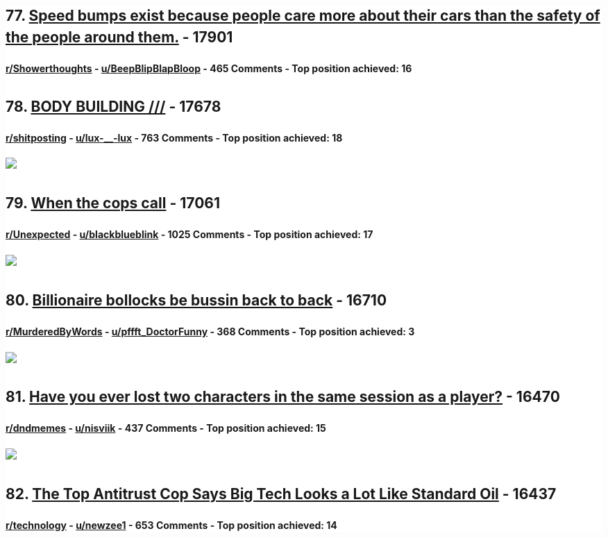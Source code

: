 ## 77. [Speed bumps exist because people care more about their cars than the safety of the people around them.](http://reddit.com/r/Showerthoughts/comments/11kkfsc/speed_bumps_exist_because_people_care_more_about/) - 17901
#### [r/Showerthoughts](http://reddit.com/r/Showerthoughts) - [u/BeepBlipBlapBloop](http://reddit.com/u/BeepBlipBlapBloop) - 465 Comments - Top position achieved: 16

## 78. [BODY BUILDING ///](http://reddit.com/r/shitposting/comments/11kxs7d/body_building/) - 17678
#### [r/shitposting](http://reddit.com/r/shitposting) - [u/lux-__-lux](http://reddit.com/u/lux-__-lux) - 763 Comments - Top position achieved: 18

<a href="https://i.redd.it/iq0epf9p6bma1.jpg"><img src="https://b.thumbs.redditmedia.com/PpXcL6p-LKFXhlsQhJJCxbiY2Yegp7U8MiG4qrhiehk.jpg"></img></a>

## 79. [When the cops call](http://reddit.com/r/Unexpected/comments/11l90bn/when_the_cops_call/) - 17061
#### [r/Unexpected](http://reddit.com/r/Unexpected) - [u/blackblueblink](http://reddit.com/u/blackblueblink) - 1025 Comments - Top position achieved: 17

<a href="https://v.redd.it/zhcpd8qrvema1"><img src="https://b.thumbs.redditmedia.com/jxFo7fXcJfziLahu30QOIhyCDREdd0oORYy5kx8Wv8c.jpg"></img></a>

## 80. [Billionaire bollocks be bussin back to back](http://reddit.com/r/MurderedByWords/comments/11l7tr5/billionaire_bollocks_be_bussin_back_to_back/) - 16710
#### [r/MurderedByWords](http://reddit.com/r/MurderedByWords) - [u/pffft_DoctorFunny](http://reddit.com/u/pffft_DoctorFunny) - 368 Comments - Top position achieved: 3

<a href="https://i.redd.it/obvwgljynema1.jpg"><img src="https://b.thumbs.redditmedia.com/kGP51NdIQyyglKCcqfyZOfEkuC8govcK9cRFxgggC2c.jpg"></img></a>

## 81. [Have you ever lost two characters in the same session as a player?](http://reddit.com/r/dndmemes/comments/11kxm9i/have_you_ever_lost_two_characters_in_the_same/) - 16470
#### [r/dndmemes](http://reddit.com/r/dndmemes) - [u/nisviik](http://reddit.com/u/nisviik) - 437 Comments - Top position achieved: 15

<a href="https://i.redd.it/wyl1vsug5bma1.png"><img src="https://b.thumbs.redditmedia.com/0b1t5heGvsQcFHkYR663iHy_70-UV2__GvFCZWfANZc.jpg"></img></a>

## 82. [The Top Antitrust Cop Says Big Tech Looks a Lot Like Standard Oil](http://reddit.com/r/technology/comments/11l0e8v/the_top_antitrust_cop_says_big_tech_looks_a_lot/) - 16437
#### [r/technology](http://reddit.com/r/technology) - [u/newzee1](http://reddit.com/u/newzee1) - 653 Comments - Top position achieved: 14
